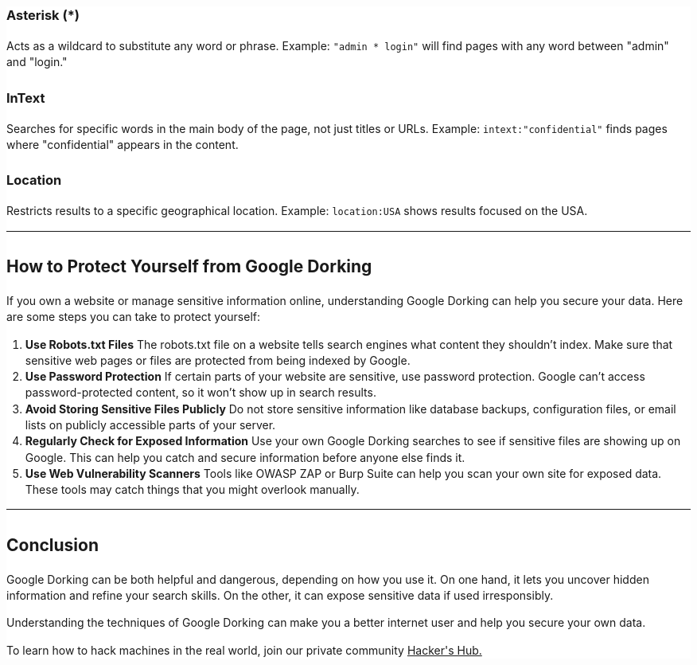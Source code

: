 ### Asterisk (\*)

Acts as a wildcard to substitute any word or phrase. Example: `"admin * login"` will find pages with any word between "admin" and "login."

### InText

Searches for specific words in the main body of the page, not just titles or URLs. Example: `intext:"confidential"` finds pages where "confidential" appears in the content.

### Location

Restricts results to a specific geographical location. Example: `location:USA` shows results focused on the USA.

---

## How to Protect Yourself from Google Dorking

If you own a website or manage sensitive information online, understanding Google Dorking can help you secure your data. Here are some steps you can take to protect yourself:

1. **Use Robots.txt Files** The robots.txt file on a website tells search engines what content they shouldn’t index. Make sure that sensitive web pages or files are protected from being indexed by Google.
2. **Use Password Protection** If certain parts of your website are sensitive, use password protection. Google can’t access password-protected content, so it won’t show up in search results.
3. **Avoid Storing Sensitive Files Publicly** Do not store sensitive information like database backups, configuration files, or email lists on publicly accessible parts of your server.
4. **Regularly Check for Exposed Information** Use your own Google Dorking searches to see if sensitive files are showing up on Google. This can help you catch and secure information before anyone else finds it.
5. **Use Web Vulnerability Scanners** Tools like OWASP ZAP or Burp Suite can help you scan your own site for exposed data. These tools may catch things that you might overlook manually.

---

## Conclusion

Google Dorking can be both helpful and dangerous, depending on how you use it. On one hand, it lets you uncover hidden information and refine your search skills. On the other, it can expose sensitive data if used irresponsibly.

Understanding the techniques of Google Dorking can make you a better internet user and help you secure your own data.

To learn how to hack machines in the real world, join our private community [<FontIcon icon="fas fa-globe"/>Hacker's Hub.](https://skool.com/hackershub)

<SiteInfo
  name="Hacker's Hub"
  desc="Ethical hacking for beginners. Tutorials, Courses, Workshops and more. "
  url="https://skool.com/hackershub/about/"
  logo="https://assets.skool.com/skool/ed24268642ae417a9b8e3b9827cdd1fd.ico"
  preview="https://assets.skool.com/f/53e73ecfe18c47848fcc2e4596b333f9/4819f2512ae348c9859dd98b90d7d2936b59ddcd52c34f4eb31e357210012e05"/>
  